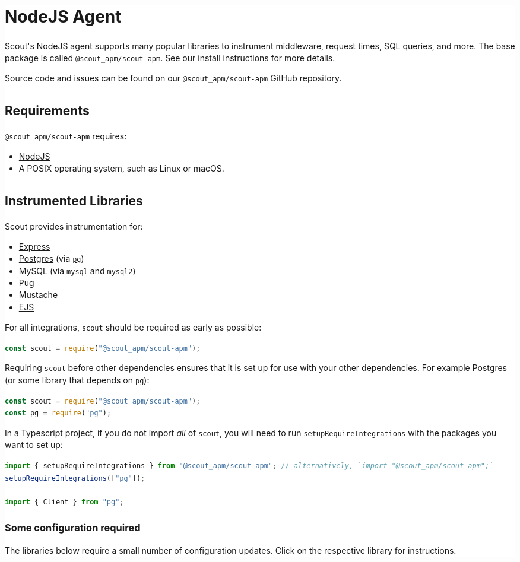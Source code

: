 # NodeJS Agent

Scout's NodeJS agent supports many popular libraries to instrument middleware, request times, SQL queries, and more.
The base package is called `@scout_apm/scout-apm`. See our install instructions for more details.

Source code and issues can be found on our [`@scout_apm/scout-apm`](https://github.com/scoutapp/scout_apm_node) GitHub repository.

<h2 id="nodejs-requirements">Requirements</h2>

`@scout_apm/scout-apm` requires:

* [NodeJS](https://nodejs.org/)
* A POSIX operating system, such as Linux or macOS.

<h2 id="nodejs-instrumented-libraries">Instrumented Libraries</h2>

Scout provides instrumentation for:

- [Express](https://expressjs.com)
- [Postgres](https://www.postgresql.org/) (via [`pg`](https://www.npmjs.com/package/pg))
- [MySQL](https://www.mysql.com/) (via [`mysql`](https://www.npmjs.com/package/mysql) and [`mysql2`](https://www.npmjs.com/package/mysql2))
- [Pug](https://pugjs.org)
- [Mustache](https://github.com/janl/mustache.js)
- [EJS](https://www.npmjs.com/package/ejs)

For all integrations, `scout` should be required as early as possible:

```javascript
const scout = require("@scout_apm/scout-apm");
```

Requiring `scout` before other dependencies ensures that it is set up for use with your other dependencies. For example Postgres (or some library that depends on `pg`):

```javascript
const scout = require("@scout_apm/scout-apm");
const pg = require("pg");
```

In a [Typescript](https://www.typescriptlang.org/) project, if you do not import *all* of `scout`, you will need to run `setupRequireIntegrations` with the packages you want to set up:

```javascript
import { setupRequireIntegrations } from "@scout_apm/scout-apm"; // alternatively, `import "@scout_apm/scout-apm";`
setupRequireIntegrations(["pg"]);

import { Client } from "pg";
```

<h3 id="nodejs-some-configuration-required">Some configuration required</h3>

The libraries below require a small number of configuration updates. Click on
the respective library for instructions.
